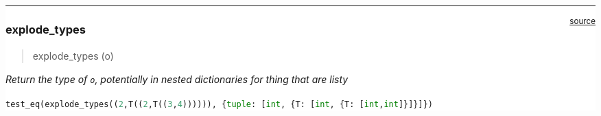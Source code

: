 ------------------------------------------------------------------------

<a
href="https://github.com/AnswerDotAI/fastcore/blob/master/fastcore/dispatch.py#L211"
target="_blank" style="float:right; font-size:smaller">source</a>

### explode_types

>  explode_types (o)

*Return the type of `o`, potentially in nested dictionaries for thing
that are listy*

``` python
test_eq(explode_types((2,T((2,T((3,4)))))), {tuple: [int, {T: [int, {T: [int,int]}]}]})
```
